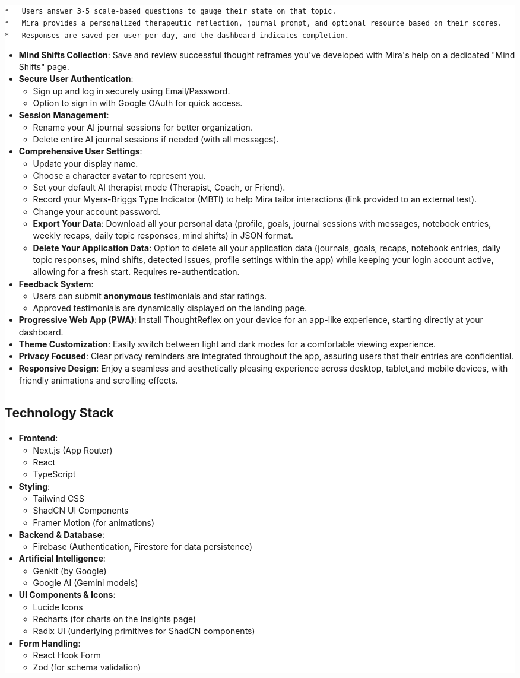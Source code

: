     *   Users answer 3-5 scale-based questions to gauge their state on that topic.
    *   Mira provides a personalized therapeutic reflection, journal prompt, and optional resource based on their scores.
    *   Responses are saved per user per day, and the dashboard indicates completion.
*   **Mind Shifts Collection**: Save and review successful thought reframes you've developed with Mira's help on a dedicated "Mind Shifts" page.
*   **Secure User Authentication**:
    *   Sign up and log in securely using Email/Password.
    *   Option to sign in with Google OAuth for quick access.
*   **Session Management**:
    *   Rename your AI journal sessions for better organization.
    *   Delete entire AI journal sessions if needed (with all messages).
*   **Comprehensive User Settings**:
    *   Update your display name.
    *   Choose a character avatar to represent you.
    *   Set your default AI therapist mode (Therapist, Coach, or Friend).
    *   Record your Myers-Briggs Type Indicator (MBTI) to help Mira tailor interactions (link provided to an external test).
    *   Change your account password.
    *   **Export Your Data**: Download all your personal data (profile, goals, journal sessions with messages, notebook entries, weekly recaps, daily topic responses, mind shifts) in JSON format.
    *   **Delete Your Application Data**: Option to delete all your application data (journals, goals, recaps, notebook entries, daily topic responses, mind shifts, detected issues, profile settings within the app) while keeping your login account active, allowing for a fresh start. Requires re-authentication.
*   **Feedback System**:
    *   Users can submit **anonymous** testimonials and star ratings.
    *   Approved testimonials are dynamically displayed on the landing page.
*   **Progressive Web App (PWA)**: Install ThoughtReflex on your device for an app-like experience, starting directly at your dashboard.
*   **Theme Customization**: Easily switch between light and dark modes for a comfortable viewing experience.
*   **Privacy Focused**: Clear privacy reminders are integrated throughout the app, assuring users that their entries are confidential.
*   **Responsive Design**: Enjoy a seamless and aesthetically pleasing experience across desktop, tablet,and mobile devices, with friendly animations and scrolling effects.

## Technology Stack

*   **Frontend**:
    *   Next.js (App Router)
    *   React
    *   TypeScript
*   **Styling**:
    *   Tailwind CSS
    *   ShadCN UI Components
    *   Framer Motion (for animations)
*   **Backend & Database**:
    *   Firebase (Authentication, Firestore for data persistence)
*   **Artificial Intelligence**:
    *   Genkit (by Google)
    *   Google AI (Gemini models)
*   **UI Components & Icons**:
    *   Lucide Icons
    *   Recharts (for charts on the Insights page)
    *   Radix UI (underlying primitives for ShadCN components)
*   **Form Handling**:
    *   React Hook Form
    *   Zod (for schema validation)
